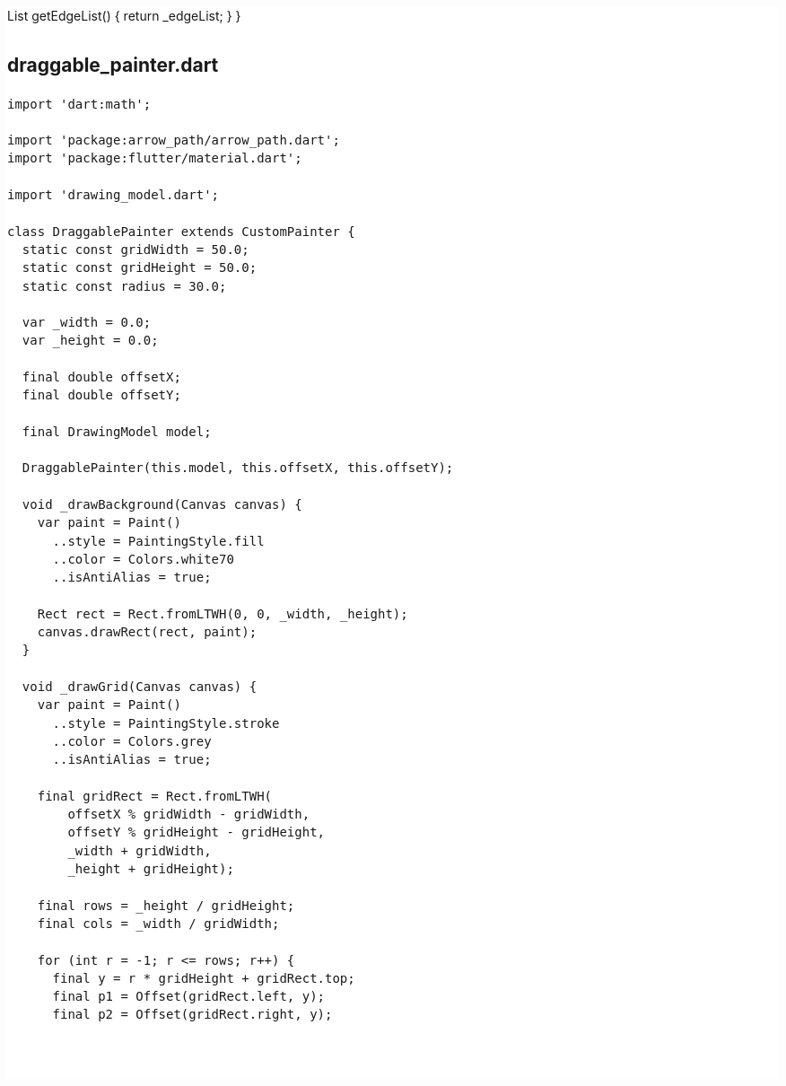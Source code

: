   List getEdgeList() {
    return _edgeList;
  }
}
</pre>

## draggable_painter.dart

<pre class="prettypriint">
import 'dart:math';

import 'package:arrow_path/arrow_path.dart';
import 'package:flutter/material.dart';

import 'drawing_model.dart';

class DraggablePainter extends CustomPainter {
  static const gridWidth = 50.0;
  static const gridHeight = 50.0;
  static const radius = 30.0;

  var _width = 0.0;
  var _height = 0.0;

  final double offsetX;
  final double offsetY;

  final DrawingModel model;

  DraggablePainter(this.model, this.offsetX, this.offsetY);

  void _drawBackground(Canvas canvas) {
    var paint = Paint()
      ..style = PaintingStyle.fill
      ..color = Colors.white70
      ..isAntiAlias = true;

    Rect rect = Rect.fromLTWH(0, 0, _width, _height);
    canvas.drawRect(rect, paint);
  }

  void _drawGrid(Canvas canvas) {
    var paint = Paint()
      ..style = PaintingStyle.stroke
      ..color = Colors.grey
      ..isAntiAlias = true;

    final gridRect = Rect.fromLTWH(
        offsetX % gridWidth - gridWidth,
        offsetY % gridHeight - gridHeight,
        _width + gridWidth,
        _height + gridHeight);

    final rows = _height / gridHeight;
    final cols = _width / gridWidth;

    for (int r = -1; r <= rows; r++) {
      final y = r * gridHeight + gridRect.top;
      final p1 = Offset(gridRect.left, y);
      final p2 = Offset(gridRect.right, y);

